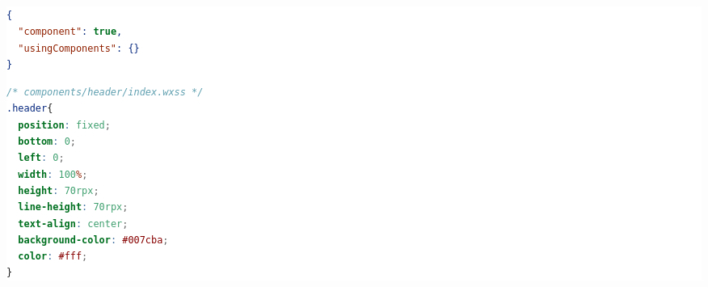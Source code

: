`````json
{
  "component": true,
  "usingComponents": {}
}
`````

`````css
/* components/header/index.wxss */
.header{
  position: fixed;
  bottom: 0;
  left: 0;
  width: 100%;
  height: 70rpx;
  line-height: 70rpx;
  text-align: center;
  background-color: #007cba;
  color: #fff;
}
`````



